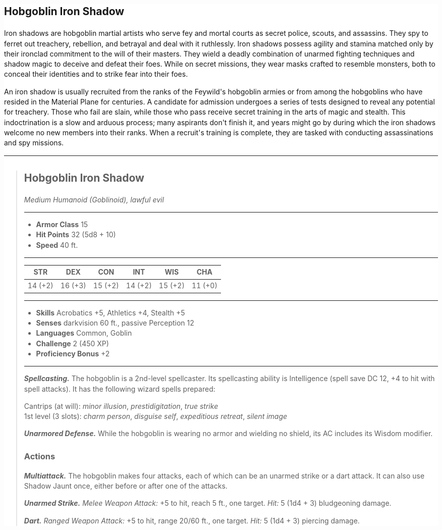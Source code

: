 ## Hobgoblin Iron Shadow

Iron shadows are hobgoblin martial artists who serve fey and mortal courts as secret police, scouts, and assassins. They spy to ferret out treachery, rebellion, and betrayal and deal with it ruthlessly. Iron shadows possess agility and stamina matched only by their ironclad commitment to the will of their masters. They wield a deadly combination of unarmed fighting techniques and shadow magic to deceive and defeat their foes. While on secret missions, they wear masks crafted to resemble monsters, both to conceal their identities and to strike fear into their foes.

An iron shadow is usually recruited from the ranks of the Feywild's hobgoblin armies or from among the hobgoblins who have resided in the Material Plane for centuries. A candidate for admission undergoes a series of tests designed to reveal any potential for treachery. Those who fail are slain, while those who pass receive secret training in the arts of magic and stealth. This indoctrination is a slow and arduous process; many aspirants don't finish it, and years might go by during which the iron shadows welcome no new members into their ranks. When a recruit's training is complete, they are tasked with conducting assassinations and spy missions.

---

> ## Hobgoblin Iron Shadow
>
> _Medium Humanoid (Goblinoid), lawful evil_
>
> ---
>
> - **Armor Class** 15
> - **Hit Points** 32 (5d8 + 10)
> - **Speed** 40 ft.
>
> ---
>
> |   STR   |   DEX   |   CON   |   INT   |   WIS   |   CHA   |
> | :-----: | :-----: | :-----: | :-----: | :-----: | :-----: |
> | 14 (+2) | 16 (+3) | 15 (+2) | 14 (+2) | 15 (+2) | 11 (+0) |
>
> ---
>
> - **Skills** Acrobatics +5, Athletics +4, Stealth +5
> - **Senses** darkvision 60 ft., passive Perception 12
> - **Languages** Common, Goblin
> - **Challenge** 2 (450 XP)
> - **Proficiency Bonus** +2
>
> ---
>
> **_Spellcasting._** The hobgoblin is a 2nd-level spellcaster. Its spellcasting ability is Intelligence (spell save DC 12, +4 to hit with spell attacks). It has the following wizard spells prepared:
>
> Cantrips (at will): _minor illusion_, _prestidigitation_, _true strike_  
> 1st level (3 slots): _charm person_, _disguise self_, _expeditious retreat_, _silent image_
>
> **_Unarmored Defense._** While the hobgoblin is wearing no armor and wielding no shield, its AC includes its Wisdom modifier.
>
> ### Actions
>
> **_Multiattack._** The hobgoblin makes four attacks, each of which can be an unarmed strike or a dart attack. It can also use Shadow Jaunt once, either before or after one of the attacks.
>
> **_Unarmed Strike._** _Melee Weapon Attack:_ +5 to hit, reach 5 ft., one target. _Hit:_ 5 (1d4 + 3) bludgeoning damage.
>
> **_Dart._** _Ranged Weapon Attack:_ +5 to hit, range 20/60 ft., one target. _Hit:_ 5 (1d4 + 3) piercing damage.